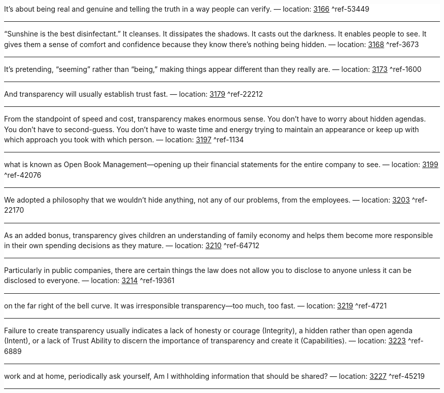It’s about being real and genuine and telling the truth in a way people can verify. — location: [3166](kindle://book?action=open&asin=B000MGATWG&location=3166) ^ref-53449

---
“Sunshine is the best disinfectant.” It cleanses. It dissipates the shadows. It casts out the darkness. It enables people to see. It gives them a sense of comfort and confidence because they know there’s nothing being hidden. — location: [3168](kindle://book?action=open&asin=B000MGATWG&location=3168) ^ref-3673

---
It’s pretending, “seeming” rather than “being,” making things appear different than they really are. — location: [3173](kindle://book?action=open&asin=B000MGATWG&location=3173) ^ref-1600

---
And transparency will usually establish trust fast. — location: [3179](kindle://book?action=open&asin=B000MGATWG&location=3179) ^ref-22212

---
From the standpoint of speed and cost, transparency makes enormous sense. You don’t have to worry about hidden agendas. You don’t have to second-guess. You don’t have to waste time and energy trying to maintain an appearance or keep up with which approach you took with which person. — location: [3197](kindle://book?action=open&asin=B000MGATWG&location=3197) ^ref-1134

---
what is known as Open Book Management—opening up their financial statements for the entire company to see. — location: [3199](kindle://book?action=open&asin=B000MGATWG&location=3199) ^ref-42076

---
We adopted a philosophy that we wouldn’t hide anything, not any of our problems, from the employees. — location: [3203](kindle://book?action=open&asin=B000MGATWG&location=3203) ^ref-22170

---
As an added bonus, transparency gives children an understanding of family economy and helps them become more responsible in their own spending decisions as they mature. — location: [3210](kindle://book?action=open&asin=B000MGATWG&location=3210) ^ref-64712

---
Particularly in public companies, there are certain things the law does not allow you to disclose to anyone unless it can be disclosed to everyone. — location: [3214](kindle://book?action=open&asin=B000MGATWG&location=3214) ^ref-19361

---
on the far right of the bell curve. It was irresponsible transparency—too much, too fast. — location: [3219](kindle://book?action=open&asin=B000MGATWG&location=3219) ^ref-4721

---
Failure to create transparency usually indicates a lack of honesty or courage (Integrity), a hidden rather than open agenda (Intent), or a lack of Trust Ability to discern the importance of transparency and create it (Capabilities). — location: [3223](kindle://book?action=open&asin=B000MGATWG&location=3223) ^ref-6889

---
work and at home, periodically ask yourself, Am I withholding information that should be shared? — location: [3227](kindle://book?action=open&asin=B000MGATWG&location=3227) ^ref-45219

---